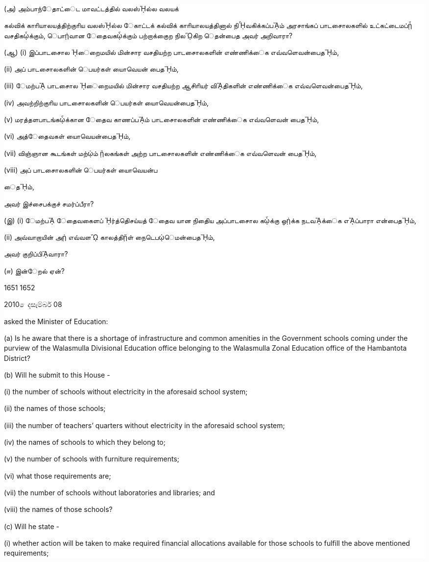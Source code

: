 (அ) அம்பாந்ேதாட்ைட மாவட்டத்தில் வலஸ்ᾙல்ல வலயக்

கல்விக் காாியாலயத்திற்குாிய வலஸ்ᾙல்ல ேகாட்டக் கல்விக் காாியாலயத்தினால் நிᾞவகிக்கப்பᾌம் அரசாங்கப் பாடசாைலகளில் உட்கட்டைமப்ᾗ வசதிகᾦக்கும், ெபாᾐவான ேதைவகᾦக்கும் பற்றாக்குைற நிலᾫகிற ெதன்பைத அவர் அறிவாரா?

(ஆ) (i) இப்பாடசாைல ᾙைறைமயில் மின்சார வசதியற்ற பாடசாைலகளின் எண்ணிக்ைக எவ்வளெவன்பைதᾜம்,

(ii) அப் பாடசாைலகளின் ெபயர்கள் யாைவெயன் பைதᾜம்,

(iii) ேமற்பᾊ பாடசாைல ᾙைறைமயில் மின்சார வசதியற்ற ஆசிாியர் விᾌதிகளின் எண்ணிக்ைக எவ்வளெவன்பைதᾜம்,

(iv) அவற்றிற்குாிய பாடசாைலகளின் ெபயர்கள் யாைவெயன்பைதᾜம்,

(v) மரத்தளபாடங்கᾦக்கான ேதைவ காணப்பᾌம் பாடசாைலகளின் எண்ணிக்ைக எவ்வளெவன் பைதᾜம்,

(vi) அத்ேதைவகள் யாைவெயன்பைதᾜம்,

(vii) விஞ்ஞான கூடங்கள் மற்ᾠம் ᾓலகங்கள் அற்ற பாடசாைலகளின் எண்ணிக்ைக எவ்வளெவன் பைதᾜம்,

(viii) அப் பாடசாைலகளின் ெபயர்கள் யாைவெயன்ப

ைதᾜம்,

அவர் இச்சைபக்குச் சமர்ப்பீரா?

(இ) (i) ேமற்பᾊ ேதைவகைளப் ᾘர்த்திெசய்யத் ேதைவ யான நிதிைய அப்பாடசாைல கᾦக்கு ஒᾐக்க நடவᾊக்ைக எᾌப்பாரா என்பைதᾜம்,

(ii) அவ்வாறாயின் அᾐ எவ்வளᾫ காலத்திᾔள் நைடெபᾠெமன்பைதᾜம்,

அவர் குறிப்பிᾌவாரா?

(ஈ) இன்ேறல் ஏன்?

1651 1652

2010 ෙදසැම්බර් 08

asked the Minister of Education:

(a) Is he aware that there is a shortage of infrastructure and common amenities in the Government schools coming under the purview of the Walasmulla Divisional Education office belonging to the Walasmulla Zonal Education office of the Hambantota District?

(b) Will he submit to this House -

(i) the number of schools without electricity in the aforesaid school system;

(ii) the names of those schools;

(iii) the number of teachers’ quarters without electricity in the aforesaid school system;

(iv) the names of schools to which they belong to;

(v) the number of schools with furniture requirements;

(vi) what those requirements are;

(vii) the number of schools without laboratories and libraries; and

(viii) the names of those schools?

(c) Will he state -

(i) whether action will be taken to make required financial allocations available for those schools to fulfill the above mentioned requirements;
